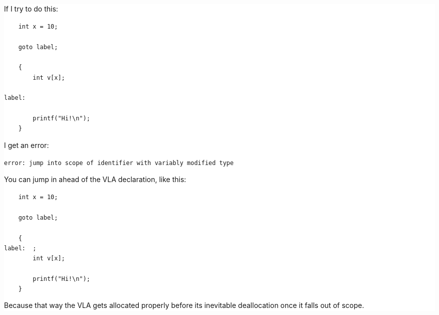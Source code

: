 If I try to do this:

``` {.c}
    int x = 10;

    goto label;

    {
        int v[x];

label:

        printf("Hi!\n");
    }
```

I get an error:

``` {.default}
error: jump into scope of identifier with variably modified type
```

You can jump in ahead of the VLA declaration, like this:

``` {.c}
    int x = 10;

    goto label;

    {
label:  ;
        int v[x];

        printf("Hi!\n");
    }
```

Because that way the VLA gets allocated properly before its inevitable
deallocation once it falls out of scope.
